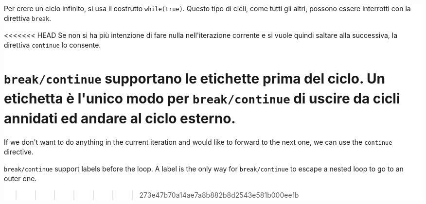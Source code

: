 Per crere un ciclo infinito, si usa il costrutto `while(true)`. Questo tipo di cicli, come tutti gli altri, possono essere interrotti con la direttiva `break`.

<<<<<<< HEAD
Se non si ha più intenzione di fare nulla nell'iterazione corrente e si vuole quindi saltare alla successiva, la direttiva `continue` lo consente.

`break/continue` supportano le etichette prima del ciclo. Un etichetta è l'unico modo per `break/continue` di uscire da cicli annidati ed andare al ciclo esterno.
=======
If we don't want to do anything in the current iteration and would like to forward to the next one, we can use the `continue` directive.

`break/continue` support labels before the loop. A label is the only way for `break/continue` to escape a nested loop to go to an outer one.
>>>>>>> 273e47b70a14ae7a8b882b8d2543e581b000eefb

